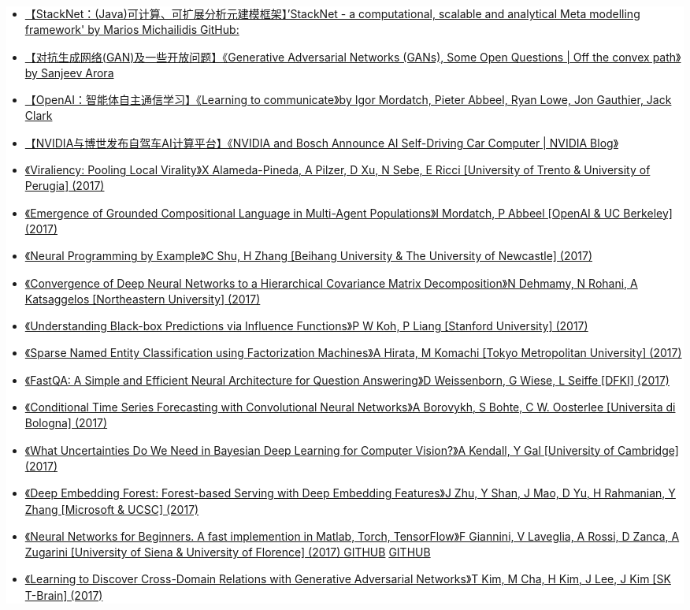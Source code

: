 

- [【StackNet：(Java)可计算、可扩展分析元建模框架】’StackNet - a computational, scalable and analytical Meta modelling framework' by Marios Michailidis GitHub: ](https://github.com/kaz-Anova/StackNet)



- [【对抗生成网络(GAN)及一些开放问题】《Generative Adversarial Networks (GANs), Some Open Questions | Off the convex path》by Sanjeev Arora](http://www.offconvex.org/2017/03/15/GANs/)



- [【OpenAI：智能体自主通信学习】《Learning to communicate》by Igor Mordatch, Pieter Abbeel, Ryan Lowe, Jon Gauthier, Jack Clark ](https://openai.com/blog/learning-to-communicate/)



- [【NVIDIA与博世发布自驾车AI计算平台】《NVIDIA and Bosch Announce AI Self-Driving Car Computer | NVIDIA Blog》](https://blogs.nvidia.com/blog/2017/03/16/bosch/)



- [《Viraliency: Pooling Local Virality》X Alameda-Pineda, A Pilzer, D Xu, N Sebe, E Ricci [University of Trento & University of Perugia] (2017) ](https://arxiv.org/abs/1703.03937)



- [《Emergence of Grounded Compositional Language in Multi-Agent Populations》I Mordatch, P Abbeel [OpenAI & UC Berkeley] (2017) ](https://arxiv.org/abs/1703.04908)



- [《Neural Programming by Example》C Shu, H Zhang [Beihang University & The University of Newcastle] (2017) ](https://arxiv.org/abs/1703.04990)



- [《Convergence of Deep Neural Networks to a Hierarchical Covariance Matrix Decomposition》N Dehmamy, N Rohani, A Katsaggelos [Northeastern University] (2017) ](https://arxiv.org/abs/1703.04757)



- [《Understanding Black-box Predictions via Influence Functions》P W Koh, P Liang [Stanford University] (2017) ](https://arxiv.org/abs/1703.04730)

- [《Sparse Named Entity Classification using Factorization Machines》A Hirata, M Komachi [Tokyo Metropolitan University] (2017)](https://arxiv.org/abs/1703.04879)

- [《FastQA: A Simple and Efficient Neural Architecture for Question Answering》D Weissenborn, G Wiese, L Seiffe [DFKI] (2017) ](https://arxiv.org/abs/1703.04816)

- [《Conditional Time Series Forecasting with Convolutional Neural Networks》A Borovykh, S Bohte, C W. Oosterlee [Universita di Bologna] (2017) ](https://arxiv.org/abs/1703.04691)

- [《What Uncertainties Do We Need in Bayesian Deep Learning for Computer Vision?》A Kendall, Y Gal [University of Cambridge] (2017)](https://arxiv.org/abs/1703.04977)

- [《Deep Embedding Forest: Forest-based Serving with Deep Embedding Features》J Zhu, Y Shan, J Mao, D Yu, H Rahmanian, Y Zhang [Microsoft & UCSC] (2017) ](https://arxiv.org/abs/1703.05291)

- [《Neural Networks for Beginners. A fast implemention in Matlab, Torch, TensorFlow》F Giannini, V Laveglia, A Rossi, D Zanca, A Zugarini [University of Siena & University of Florence] (2017) ](https://arxiv.org/abs/1703.05298)  [GITHUB](https://github.com/AILabUSiena/NeuralNetworksForBeginners)  [GITHUB](https://github.com/AILabUSiena/NeuralNetworksForBeginners)

- [《Learning to Discover Cross-Domain Relations with Generative Adversarial Networks》T Kim, M Cha, H Kim, J Lee, J Kim [SK T-Brain] (2017) ](https://arxiv.org/abs/1703.05192)
